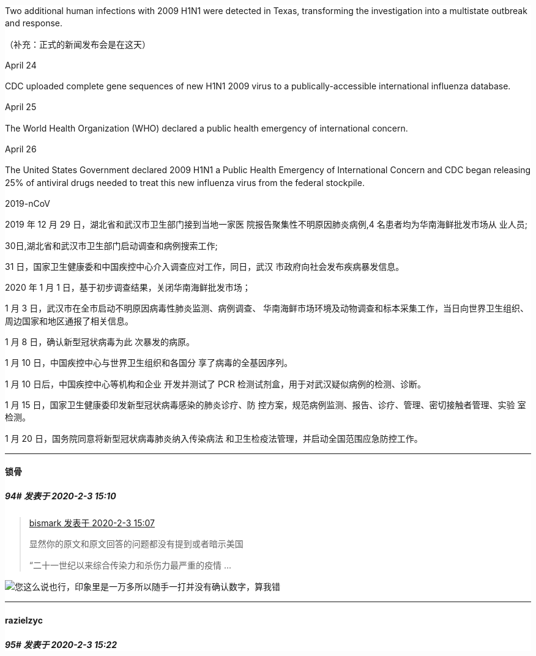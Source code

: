 Two additional human infections with 2009 H1N1 were detected in Texas, transforming the investigation into a multistate outbreak and response.

（补充：正式的新闻发布会是在这天）

April 24

CDC uploaded complete gene sequences of new H1N1 2009 virus to a publically-accessible international influenza database.

April 25

The World Health Organization (WHO) declared a public health emergency of international concern.

April 26

The United States Government declared 2009 H1N1 a Public Health Emergency of International Concern and CDC began releasing 25% of antiviral drugs needed to treat this new influenza virus from the federal stockpile.


2019-nCoV

2019 年 12 月 29 日，湖北省和武汉市卫生部门接到当地一家医 院报告聚集性不明原因肺炎病例,4 名患者均为华南海鲜批发市场从 业人员;

30日,湖北省和武汉市卫生部门启动调查和病例搜索工作;

31 日，国家卫生健康委和中国疾控中心介入调查应对工作，同日，武汉 市政府向社会发布疾病暴发信息。 

2020 年 1 月 1 日，基于初步调查结果，关闭华南海鲜批发市场；

1 月 3 日，武汉市在全市启动不明原因病毒性肺炎监测、病例调查、 华南海鲜市场环境及动物调查和标本采集工作，当日向世界卫生组织、 周边国家和地区通报了相关信息。

1 月 8 日，确认新型冠状病毒为此 次暴发的病原。

1 月 10 日，中国疾控中心与世界卫生组织和各国分 享了病毒的全基因序列。

1 月 10 日后，中国疾控中心等机构和企业 开发并测试了 PCR 检测试剂盒，用于对武汉疑似病例的检测、诊断。 

1 月 15 日，国家卫生健康委印发新型冠状病毒感染的肺炎诊疗、防 控方案，规范病例监测、报告、诊疗、管理、密切接触者管理、实验 室检测。

1 月 20 日，国务院同意将新型冠状病毒肺炎纳入传染病法 和卫生检疫法管理，并启动全国范围应急防控工作。


-----

####  锁骨  
##### 94#       发表于 2020-2-3 15:10


<blockquote><a href="httphttps://bbs.saraba1st.com/2b/forum.php?mod=redirect&amp;goto=findpost&amp;pid=46314975&amp;ptid=1911986" target="_blank">bismark 发表于 2020-2-3 15:07</a>

显然你的原文和原文回答的问题都没有提到或者暗示美国

“二十一世纪以来综合传染力和杀伤力最严重的疫情 ...</blockquote>
<img src="https://static.saraba1st.com/image/smiley/face2017/218.png" referrerpolicy="no-referrer">您这么说也行，印象里是一万多所以随手一打并没有确认数字，算我错


-----

####  razielzyc  
##### 95#       发表于 2020-2-3 15:22
